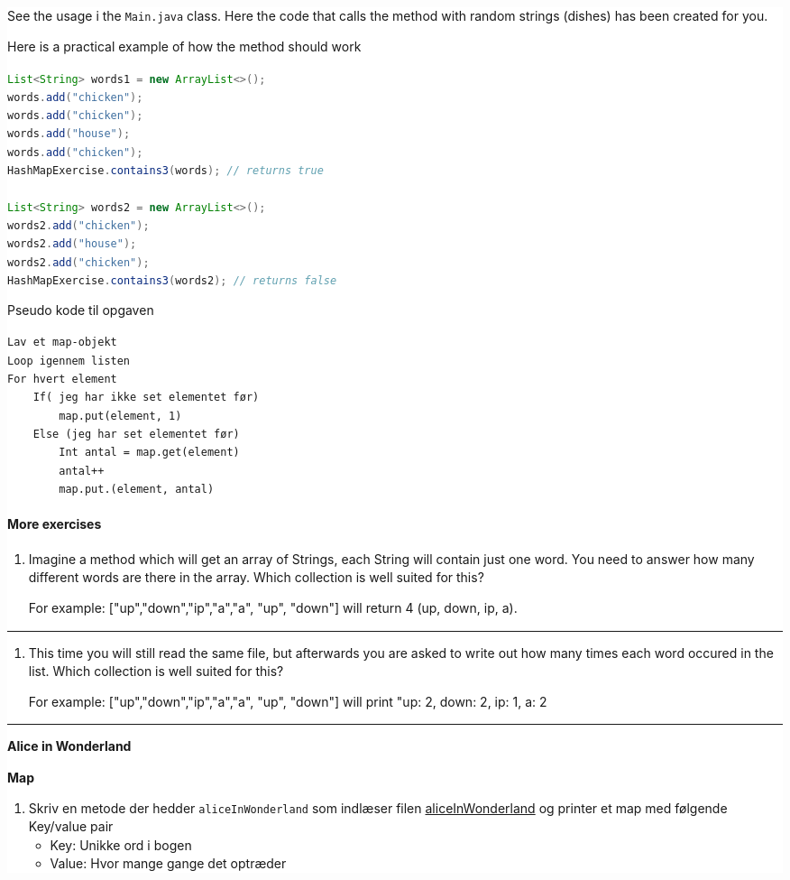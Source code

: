 See the usage i the `Main.java` class. Here the code that calls the method with random strings (dishes) has been created for you.

Here is a practical example of how the method should work

```java
List<String> words1 = new ArrayList<>();
words.add("chicken");
words.add("chicken");
words.add("house");
words.add("chicken");
HashMapExercise.contains3(words); // returns true

List<String> words2 = new ArrayList<>();
words2.add("chicken");
words2.add("house");
words2.add("chicken");
HashMapExercise.contains3(words2); // returns false
```

Pseudo kode til opgaven

```
Lav et map-objekt
Loop igennem listen
For hvert element 
	If( jeg har ikke set elementet før) 
		map.put(element, 1) 
	Else (jeg har set elementet før) 
		Int antal = map.get(element) 
		antal++ 
 		map.put.(element, antal) 
```

#### More exercises

1.  Imagine a method which will get an array of Strings, each String will contain just one word. You need to answer how many different words are there in the array. Which collection is well suited for this?

    For example: \["up","down","ip","a","a", "up", "down"] will return 4 (up, down, ip, a).

***

1.  This time you will still read the same file, but afterwards you are asked to write out how many times each word occured in the list. Which collection is well suited for this?

    For example: \["up","down","ip","a","a", "up", "down"] will print "up: 2, down: 2, ip: 1, a: 2

***

**Alice in Wonderland**

**Map**

1. Skriv en metode der hedder `aliceInWonderland` som indlæser filen [aliceInWonderland](https://github.com/behu-kea/dat20-classes/blob/master/Data%20structures%20%26%20ADT/assets/Alice%20in%20wonderland) og printer et map med følgende Key/value pair
   * Key: Unikke ord i bogen
   * Value: Hvor mange gange det optræder

